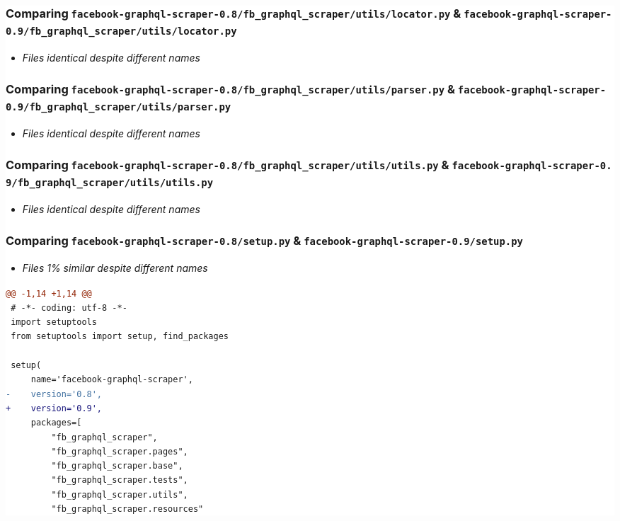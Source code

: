 ### Comparing `facebook-graphql-scraper-0.8/fb_graphql_scraper/utils/locator.py` & `facebook-graphql-scraper-0.9/fb_graphql_scraper/utils/locator.py`

 * *Files identical despite different names*

### Comparing `facebook-graphql-scraper-0.8/fb_graphql_scraper/utils/parser.py` & `facebook-graphql-scraper-0.9/fb_graphql_scraper/utils/parser.py`

 * *Files identical despite different names*

### Comparing `facebook-graphql-scraper-0.8/fb_graphql_scraper/utils/utils.py` & `facebook-graphql-scraper-0.9/fb_graphql_scraper/utils/utils.py`

 * *Files identical despite different names*

### Comparing `facebook-graphql-scraper-0.8/setup.py` & `facebook-graphql-scraper-0.9/setup.py`

 * *Files 1% similar despite different names*

```diff
@@ -1,14 +1,14 @@
 # -*- coding: utf-8 -*-
 import setuptools
 from setuptools import setup, find_packages
 
 setup(
     name='facebook-graphql-scraper',
-    version='0.8',
+    version='0.9',
     packages=[
         "fb_graphql_scraper",
         "fb_graphql_scraper.pages",
         "fb_graphql_scraper.base",
         "fb_graphql_scraper.tests", 
         "fb_graphql_scraper.utils",
         "fb_graphql_scraper.resources"
```

